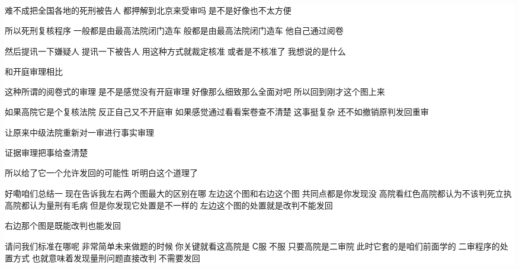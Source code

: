 难不成把全国各地的死刑被告人
都押解到北京来受审吗
是不是好像也不太方便

所以死刑复核程序
一般都是由最高法院闭门造车
般都是由最高法院闭门造车
他自己通过阅卷

然后提讯一下嫌疑人
提讯一下被告人
用这种方式就裁定核准
或者是不核准了
我想说的是什么

和开庭审理相比

这种所谓的阅卷式的审理
是不是感觉没有开庭审理
好像那么细致那么全面对吧
所以回到刚才这个图上来

如果高院它是个复核法院
反正自己又不开庭审
如果感觉通过看看案卷查不清楚
这事挺复杂
还不如撤销原判发回重审

让原来中级法院重新对一审进行事实审理

证据审理把事给查清楚

所以给了它一个允许发回的可能性
听明白这个道理了

好嘞咱们总结一
现在告诉我左右两个图最大的区别在哪
左边这个图和右边这个图
共同点都是你发现没
高院看红色高院都认为不该判死立执
高院都认为量刑有毛病
但是你发现它处置是不一样的
左边这个图的处置就是改判不能发回

右边那个图是既能改判也能发回

请问我们标准在哪呢
非常简单未来做题的时候
你关键就看这高院是
C服
不服
只要高院是二审院
此时它套的是咱们前面学的
二审程序的处置方式
也就意味着发现量刑问题直接改判
不需要发回
